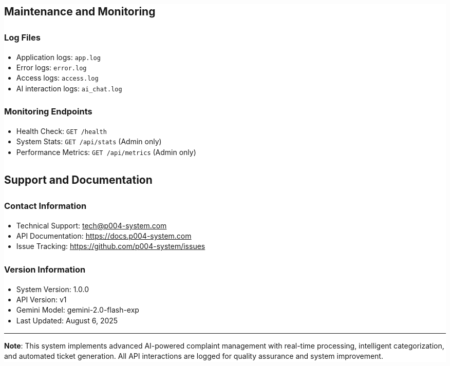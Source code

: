 ## Maintenance and Monitoring

### Log Files
- Application logs: `app.log`
- Error logs: `error.log`
- Access logs: `access.log`
- AI interaction logs: `ai_chat.log`

### Monitoring Endpoints
- Health Check: `GET /health`
- System Stats: `GET /api/stats` (Admin only)
- Performance Metrics: `GET /api/metrics` (Admin only)

## Support and Documentation

### Contact Information
- Technical Support: tech@p004-system.com
- API Documentation: https://docs.p004-system.com
- Issue Tracking: https://github.com/p004-system/issues

### Version Information
- System Version: 1.0.0
- API Version: v1
- Gemini Model: gemini-2.0-flash-exp
- Last Updated: August 6, 2025

---

**Note**: This system implements advanced AI-powered complaint management with real-time processing, intelligent categorization, and automated ticket generation. All API interactions are logged for quality assurance and system improvement.
